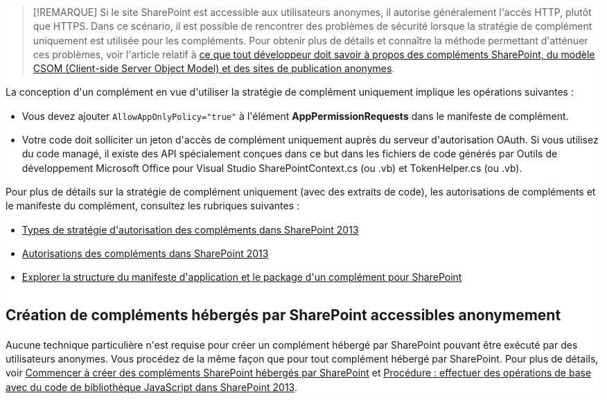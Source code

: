     
    

> [!REMARQUE]
> Si le site SharePoint est accessible aux utilisateurs anonymes, il autorise généralement l'accès HTTP, plutôt que HTTPS. Dans ce scénario, il est possible de rencontrer des problèmes de sécurité lorsque la stratégie de complément uniquement est utilisée pour les compléments. Pour obtenir plus de détails et connaître la méthode permettant d'atténuer ces problèmes, voir l'article relatif à  [ce que tout développeur doit savoir à propos des compléments SharePoint, du modèle CSOM (Client-side Server Object Model) et des sites de publication anonymes](http://blogs.msdn.com/b/kaevans/archive/2013/10/24/what-every-developer-needs-to-know-about-sharepoint-apps-csom-and-anonymous-publishing-sites.aspx). 
  
    
    

La conception d'un complément en vue d'utiliser la stratégie de complément uniquement implique les opérations suivantes :
  
    
    

- Vous devez ajouter  `AllowAppOnlyPolicy="true"` à l'élément **AppPermissionRequests** dans le manifeste de complément.
    
  
- Votre code doit solliciter un jeton d'accès de complément uniquement auprès du serveur d'autorisation OAuth. Si vous utilisez du code managé, il existe des API spécialement conçues dans ce but dans les fichiers de code générés par Outils de développement Microsoft Office pour Visual Studio SharePointContext.cs (ou .vb) et TokenHelper.cs (ou .vb).
    
  
Pour plus de détails sur la stratégie de complément uniquement (avec des extraits de code), les autorisations de compléments et le manifeste du complément, consultez les rubriques suivantes :
  
    
    

-  [Types de stratégie d'autorisation des compléments dans SharePoint 2013](add-in-authorization-policy-types-in-sharepoint-2013.md)
    
  
-  [Autorisations des compléments dans SharePoint 2013](add-in-permissions-in-sharepoint-2013.md)
    
  
-  [Explorer la structure du manifeste d'application et le package d'un complément pour SharePoint](explore-the-app-manifest-structure-and-the-package-of-a-sharepoint-add-in.md)
    
  

## Création de compléments hébergés par SharePoint accessibles anonymement
<a name="SP-hosted"> </a>

Aucune technique particulière n'est requise pour créer un complément hébergé par SharePoint pouvant être exécuté par des utilisateurs anonymes. Vous procédez de la même façon que pour tout complément hébergé par SharePoint. Pour plus de détails, voir  [Commencer à créer des compléments SharePoint hébergés par SharePoint](get-started-creating-sharepoint-hosted-sharepoint-add-ins.md) et [Procédure : effectuer des opérations de base avec du code de bibliothèque JavaScript dans SharePoint 2013](complete-basic-operations-using-javascript-library-code-in-sharepoint-2013.md).
  
    
    